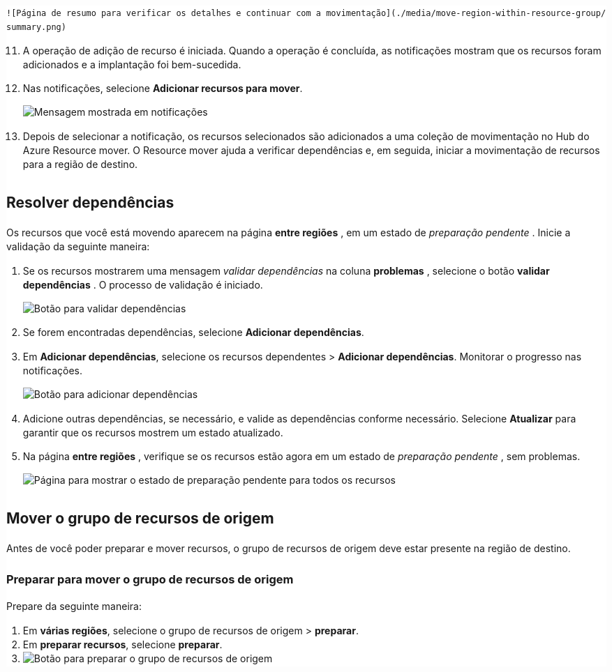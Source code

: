     ![Página de resumo para verificar os detalhes e continuar com a movimentação](./media/move-region-within-resource-group/summary.png)    

11. A operação de adição de recurso é iniciada. Quando a operação é concluída, as notificações mostram que os recursos foram adicionados e a implantação foi bem-sucedida.
13. Nas notificações, selecione **Adicionar recursos para mover**.

    ![Mensagem mostrada em notificações](./media/move-region-within-resource-group/notification.png)    


14. Depois de selecionar a notificação, os recursos selecionados são adicionados a uma coleção de movimentação no Hub do Azure Resource mover.  O Resource mover ajuda a verificar dependências e, em seguida, iniciar a movimentação de recursos para a região de destino.

## <a name="resolve-dependencies"></a>Resolver dependências

Os recursos que você está movendo aparecem na página **entre regiões** , em um estado de *preparação pendente* . Inicie a validação da seguinte maneira:

1. Se os recursos mostrarem uma mensagem *validar dependências* na coluna **problemas** , selecione o botão **validar dependências** . O processo de validação é iniciado.

    ![Botão para validar dependências](./media/move-region-within-resource-group/validate-dependencies.png)

2. Se forem encontradas dependências, selecione **Adicionar dependências**. 
3. Em **Adicionar dependências**, selecione os recursos dependentes > **Adicionar dependências**. Monitorar o progresso nas notificações.

    ![Botão para adicionar dependências](./media/move-region-within-resource-group/add-dependencies.png)

3. Adicione outras dependências, se necessário, e valide as dependências conforme necessário. Selecione **Atualizar** para garantir que os recursos mostrem um estado atualizado.

4. Na página **entre regiões** , verifique se os recursos estão agora em um estado de *preparação pendente* , sem problemas.

    ![Página para mostrar o estado de preparação pendente para todos os recursos](./media/move-region-within-resource-group/prepare-pending.png)

## <a name="move-the-source-resource-group"></a>Mover o grupo de recursos de origem 

Antes de você poder preparar e mover recursos, o grupo de recursos de origem deve estar presente na região de destino. 

### <a name="prepare-to-move-the-source-resource-group"></a>Preparar para mover o grupo de recursos de origem

Prepare da seguinte maneira:

1. Em **várias regiões**, selecione o grupo de recursos de origem > **preparar**.
2. Em **preparar recursos**, selecione **preparar**.
1. 
    ![Botão para preparar o grupo de recursos de origem](./media/move-region-within-resource-group/prepare-source-resource-group.png)
